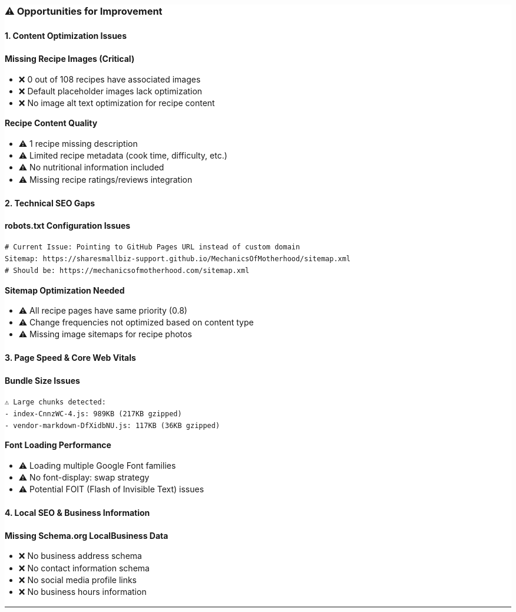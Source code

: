 ### ⚠️ **Opportunities for Improvement**

#### 1. **Content Optimization Issues**

**Missing Recipe Images (Critical)**

- ❌ 0 out of 108 recipes have associated images
- ❌ Default placeholder images lack optimization
- ❌ No image alt text optimization for recipe content

**Recipe Content Quality**

- ⚠️ 1 recipe missing description
- ⚠️ Limited recipe metadata (cook time, difficulty, etc.)
- ⚠️ No nutritional information included
- ⚠️ Missing recipe ratings/reviews integration

#### 2. **Technical SEO Gaps**

**robots.txt Configuration Issues**

```txt
# Current Issue: Pointing to GitHub Pages URL instead of custom domain
Sitemap: https://sharesmallbiz-support.github.io/MechanicsOfMotherhood/sitemap.xml
# Should be: https://mechanicsofmotherhood.com/sitemap.xml
```

**Sitemap Optimization Needed**

- ⚠️ All recipe pages have same priority (0.8)
- ⚠️ Change frequencies not optimized based on content type
- ⚠️ Missing image sitemaps for recipe photos

#### 3. **Page Speed & Core Web Vitals**

**Bundle Size Issues**

```
⚠️ Large chunks detected:
- index-CnnzWC-4.js: 989KB (217KB gzipped)
- vendor-markdown-DfXidbNU.js: 117KB (36KB gzipped)
```

**Font Loading Performance**

- ⚠️ Loading multiple Google Font families
- ⚠️ No font-display: swap strategy
- ⚠️ Potential FOIT (Flash of Invisible Text) issues

#### 4. **Local SEO & Business Information**

**Missing Schema.org LocalBusiness Data**

- ❌ No business address schema
- ❌ No contact information schema  
- ❌ No social media profile links
- ❌ No business hours information

---